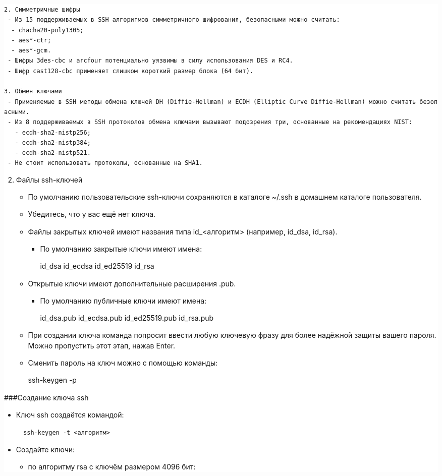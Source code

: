     2. Симметричные шифры
     - Из 15 поддерживаемых в SSH алгоритмов симметричного шифрования, безопасными можно считать:
      - chacha20-poly1305;
      - aes*-ctr;
      - aes*-gcm.
     - Шифры 3des-cbc и arcfour потенциально уязвимы в силу использования DES и RC4.
     - Шифр cast128-cbc применяет слишком короткий размер блока (64 бит).

    3. Обмен ключами
     - Применяемые в SSH методы обмена ключей DH (Diffie-Hellman) и ECDH (Elliptic Curve Diffie-Hellman) можно считать безопасными.
     - Из 8 поддерживаемых в SSH протоколов обмена ключами вызывают подозрения три, основанные на рекомендациях NIST:
       - ecdh-sha2-nistp256;
       - ecdh-sha2-nistp384;
       - ecdh-sha2-nistp521.
     - Не стоит использовать протоколы, основанные на SHA1.


2. Файлы ssh-ключей

    - По умолчанию пользовательские ssh-ключи сохраняются в каталоге ~/.ssh в домашнем каталоге пользователя.
    - Убедитесь, что у вас ещё нет ключа.

    - Файлы закрытых ключей имеют названия типа id_<алгоритм> (например, id_dsa, id_rsa).

      - По умолчанию закрытые ключи имеют имена:

        id_dsa
        id_ecdsa
        id_ed25519
        id_rsa

    - Открытые ключи имеют дополнительные расширения .pub.

      - По умолчанию публичные ключи имеют имена:

        id_dsa.pub
        id_ecdsa.pub
        id_ed25519.pub
        id_rsa.pub

    - При создании ключа команда попросит ввести любую ключевую фразу для более надёжной защиты вашего пароля. Можно пропустить этот этап, нажав Enter.

    - Сменить пароль на ключ можно с помощью команды:

        ssh-keygen -p

###Создание ключа ssh

- Ключ ssh создаётся командой:

        ssh-keygen -t <алгоритм>

- Создайте ключи:

    - по алгоритму rsa с ключём размером 4096 бит:
